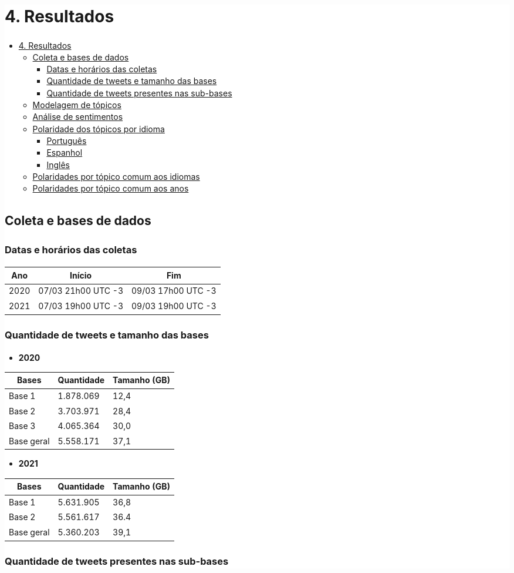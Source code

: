 # 4. Resultados

- [4. Resultados](#4-resultados)
  - [Coleta e bases de dados](#coleta-e-bases-de-dados)
    - [Datas e horários das coletas](#datas-e-horários-das-coletas)
    - [Quantidade de tweets e tamanho das bases](#quantidade-de-tweets-e-tamanho-das-bases)
    - [Quantidade de tweets presentes nas sub-bases](#quantidade-de-tweets-presentes-nas-sub-bases)
  - [Modelagem de tópicos](#modelagem-de-tópicos)
  - [Análise de sentimentos](#análise-de-sentimentos)
  - [Polaridade dos tópicos por idioma](#polaridade-dos-tópicos-por-idioma)
    - [Português](#português)
    - [Espanhol](#espanhol)
    - [Inglês](#inglês)
  - [Polaridades por tópico comum aos idiomas](#polaridades-por-tópico-comum-aos-idiomas)
  - [Polaridades por tópico comum aos anos](#polaridades-por-tópico-comum-aos-anos)

## Coleta e bases de dados

### Datas e horários das coletas

| **Ano** | **Início**         | **Fim**            |
| ------- | ------------------ | ------------------ |
| 2020    | 07/03 21h00 UTC -3 | 09/03 17h00 UTC -3 |
| 2021    | 07/03 19h00 UTC -3 | 09/03 19h00 UTC -3 |

### Quantidade de tweets e tamanho das bases

- **2020**

| **Bases**  | **Quantidade** | **Tamanho (GB)** |
| ---------- | -------------- | ---------------- |
| Base 1     | 1.878.069      | 12,4             |
| Base 2     | 3.703.971      | 28,4             |
| Base 3     | 4.065.364      | 30,0             |
| Base geral | 5.558.171      | 37,1             |

- **2021**

| **Bases**  | **Quantidade** | **Tamanho (GB)** |
| ---------- | -------------- | ---------------- |
| Base 1     | 5.631.905      | 36,8             |
| Base 2     | 5.561.617      | 36.4             |
| Base geral | 5.360.203      | 39,1             |

### Quantidade de tweets presentes nas sub-bases
